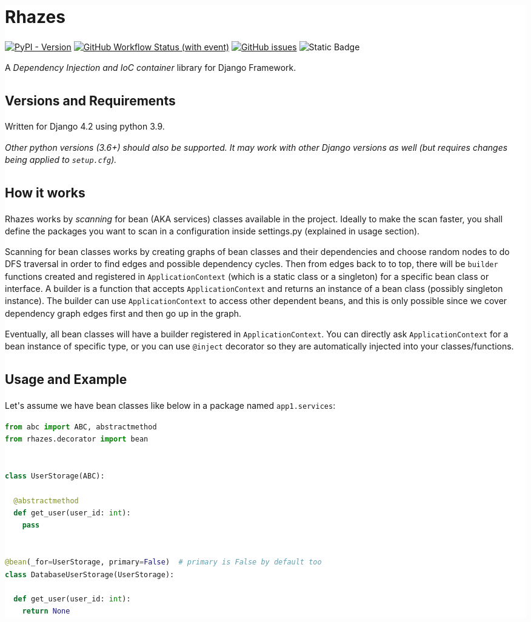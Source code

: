 # Rhazes


[![PyPI - Version](https://img.shields.io/pypi/v/django-boot-rhazes?style=flat-square)](https://pypi.org/project/django-boot-rhazes)
[![GitHub Workflow Status (with event)](https://img.shields.io/github/actions/workflow/status/django-boot/Rhazes/project-code-standards.yml?style=flat-square)](https://github.com/django-boot/Rhazes/actions/workflows/project-code-standards.yml)
[![GitHub issues](https://img.shields.io/github/issues/django-boot/Rhazes?style=flat-square)](https://github.com/django-boot/Rhazes/issues)
![Static Badge](https://img.shields.io/badge/Status-Under%20Development-yellow?style=flat-square&cacheSeconds=120)


A _Dependency Injection and IoC container_ library for Django Framework.


## Versions and Requirements

Written for Django 4.2 using python 3.9.

_Other python versions (3.6+) should also be supported. It may work with other Django versions as well (but requires changes being applied to `setup.cfg`)._


## How it works

Rhazes works by _scanning_ for bean (AKA services) classes available in the project. Ideally to make the scan faster, you shall define the packages you want to scan in a configuration inside settings.py (explained in usage section).

Scanning for bean classes works by creating graphs of bean classes and their dependencies and choose random nodes to do DFS traversal in order to find edges and possible dependency cycles. Then from edges back to to top, there will be `builder` functions created and registered in `ApplicationContext` (which is a static class or a singleton) for a specific bean class or interface. A builder is a function that accepts `ApplicationContext` and returns an instance of a bean class (possibly singleton instance). The builder can use `ApplicationContext` to access other dependent beans, and this is only possible since we cover dependency graph edges first and then go up in the graph.

Eventually, all bean classes will have a builder registered in `ApplicationContext`. You can directly ask `ApplicationContext` for a bean instance of specific type, or you can use `@inject` decorator so they are automatically injected into your classes/functions.


## Usage and Example

Let's assume we have bean classes like below in a package named `app1.services`:

```python
from abc import ABC, abstractmethod
from rhazes.decorator import bean


class UserStorage(ABC):

  @abstractmethod
  def get_user(user_id: int):
    pass


@bean(_for=UserStorage, primary=False)  # primary is False by default too
class DatabaseUserStorage(UserStorage):

  def get_user(user_id: int):
    return None


```